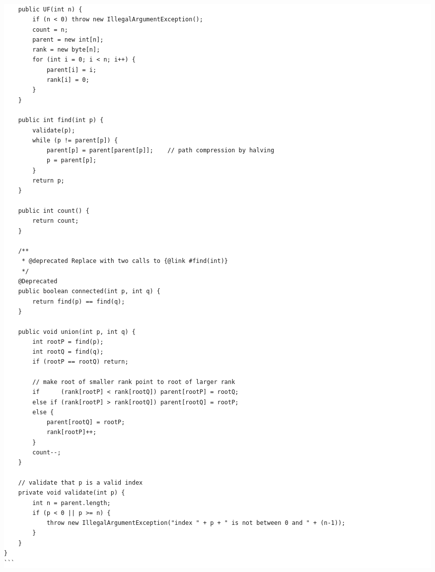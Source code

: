         public UF(int n) {
            if (n < 0) throw new IllegalArgumentException();
            count = n;
            parent = new int[n];
            rank = new byte[n];
            for (int i = 0; i < n; i++) {
                parent[i] = i;
                rank[i] = 0;
            }
        }

        public int find(int p) {
            validate(p);
            while (p != parent[p]) {
                parent[p] = parent[parent[p]];    // path compression by halving
                p = parent[p];
            }
            return p;
        }

        public int count() {
            return count;
        }

        /**
         * @deprecated Replace with two calls to {@link #find(int)}
         */
        @Deprecated
        public boolean connected(int p, int q) {
            return find(p) == find(q);
        }

        public void union(int p, int q) {
            int rootP = find(p);
            int rootQ = find(q);
            if (rootP == rootQ) return;

            // make root of smaller rank point to root of larger rank
            if      (rank[rootP] < rank[rootQ]) parent[rootP] = rootQ;
            else if (rank[rootP] > rank[rootQ]) parent[rootQ] = rootP;
            else {
                parent[rootQ] = rootP;
                rank[rootP]++;
            }
            count--;
        }

        // validate that p is a valid index
        private void validate(int p) {
            int n = parent.length;
            if (p < 0 || p >= n) {
                throw new IllegalArgumentException("index " + p + " is not between 0 and " + (n-1));
            }
        }
    }
    ```
